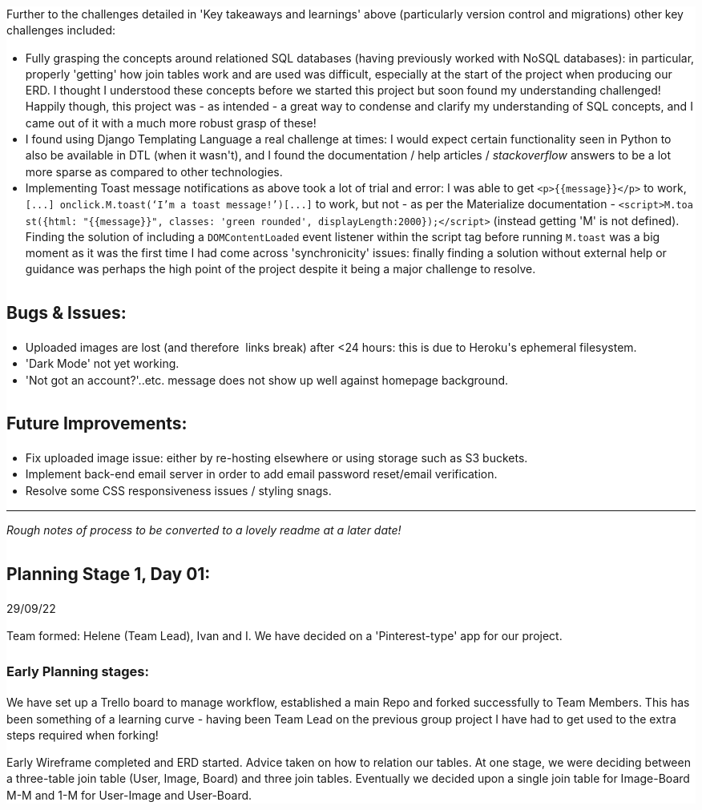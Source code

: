 Further to the challenges detailed in 'Key takeaways and learnings' above (particularly version control and migrations) other key challenges included:      

- Fully grasping the concepts around relationed SQL databases (having previously worked with NoSQL databases): in particular, properly 'getting' how join tables work and are used was difficult, especially at the start of the project when producing our ERD. I thought I understood these concepts before we started this project but soon found my understanding challenged! Happily though, this project was - as intended - a great way to condense and clarify my understanding of SQL concepts, and I came out of it with a much more robust grasp of these!       
- I found using Django Templating Language a real challenge at times: I would expect certain functionality seen in Python to also be available in DTL (when it wasn't), and I found the documentation / help articles / _stackoverflow_ answers to be a lot more sparse as compared to other technologies.     
- Implementing Toast message notifications as above took a lot of trial and error: I was able to get `<p>{{message}}</p>` to work, `[...] onclick.M.toast(‘I’m a toast message!’)[...]` to work, but not - as per the Materialize documentation - `<script>M.toast({html: "{{message}}", classes: 'green rounded', displayLength:2000});</script>` (instead getting 'M' is not defined). Finding the solution of including a `DOMContentLoaded` event listener within the script tag before running `M.toast` was a big moment as it was the first time I had come across 'synchronicity' issues: finally finding a solution without external help or guidance was perhaps the high point of the project despite it being a major challenge to resolve.           

## Bugs & Issues:       

- Uploaded images are lost (and therefore <img src=''/> links break) after <24 hours: this is due to Heroku's ephemeral filesystem.       
- 'Dark Mode' not yet working.      
- 'Not got an account?'..etc. message does not show up well against homepage background.        


## Future Improvements:           

- Fix uploaded image issue: either by re-hosting elsewhere or using storage such as S3 buckets.     
- Implement back-end email server in order to add email password reset/email verification.      
- Resolve some CSS responsiveness issues / styling snags.       

---         



_Rough notes of process to be converted to a lovely readme at a later date!_        

## Planning Stage 1, Day 01:        
29/09/22        

Team formed: Helene (Team Lead), Ivan and I. We have decided on a 'Pinterest-type' app for our project.     

### Early Planning stages:      
We have set up a Trello board to manage workflow, established a main Repo and forked successfully to Team Members. This has been something of a learning curve - having been Team Lead on the previous group project I have had to get used to the extra steps required when forking!           

Early Wireframe completed and ERD started. Advice taken on how to relation our tables. At one stage, we were deciding between a three-table join table (User, Image, Board) and three join tables. Eventually we decided upon a single join table for Image-Board M-M and 1-M for User-Image and User-Board.
